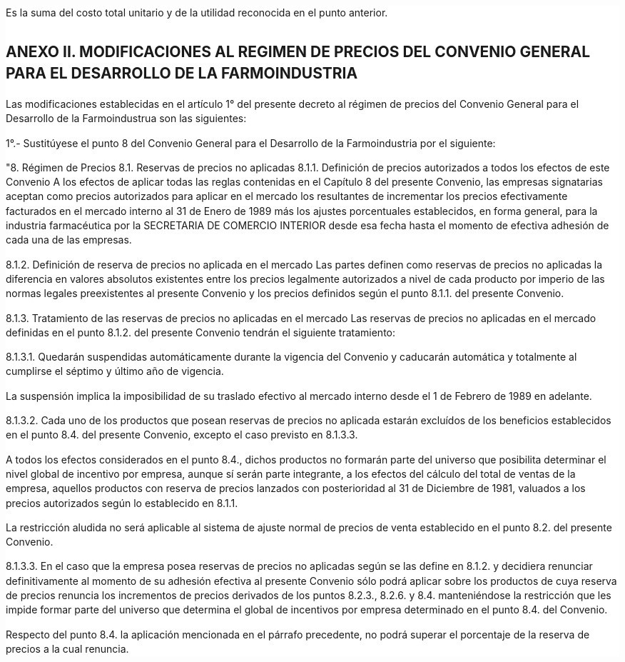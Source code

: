 Es la suma del costo total unitario  y  de la utilidad reconocida en el punto anterior.

## ANEXO II. MODIFICACIONES AL REGIMEN DE PRECIOS DEL CONVENIO GENERAL PARA EL DESARROLLO DE LA FARMOINDUSTRIA

<a id="1"></a>
Las  modificaciones  establecidas  en  el  artículo  1° del presente decreto  al  régimen  de  precios  del  Convenio  General  para   el Desarrollo de la Farmoindustrua son las siguientes:

1°.-  Sustitúyese el punto 8 del Convenio General para el Desarrollo de la Farmoindustria por el siguiente:

"8. Régimen de Precios 8.1. Reservas de precios no aplicadas 8.1.1. Definición de precios autorizados a todos los efectos de este Convenio A los efectos  de aplicar todas las reglas contenidas en el Capítulo 8  del presente Convenio,  las  empresas  signatarias  aceptan  como precios  autorizados  para  aplicar en el mercado los resultantes de incrementar  los  precios efectivamente  facturados  en  el  mercado interno  al  31  de Enero  de  1989  más  los  ajustes  porcentuales establecidos, en forma  general,  para la industria farmacéutica por la SECRETARIA DE COMERCIO INTERIOR  desde esa fecha hasta el momento de efectiva adhesión de cada una de las empresas.

8.1.2. Definición de reserva de precios  no  aplicada  en el mercado Las  partes  definen  como  reservas  de  precios  no  aplicadas  la diferencia   en  valores  absolutos  existentes  entre  los  precios legalmente autorizados  a  nivel de cada producto por imperio de las normas legales preexistentes  al  presente  Convenio  y  los precios definidos según el punto 8.1.1. del presente Convenio.

8.1.3.  Tratamiento  de las reservas de precios no aplicadas  en  el mercado Las reservas de precios  no  aplicadas en el mercado definidas en el punto 8.1.2. del presente Convenio tendrán el siguiente tratamiento:

8.1.3.1. Quedarán suspendidas  automáticamente  durante  la vigencia del  Convenio  y  caducarán automática y totalmente al cumplirse  el séptimo y último año de vigencia.

La suspensión implica  la  imposibilidad  de su traslado efectivo al mercado  interno  desde  el  1  de  Febrero  de  1989  en  adelante.

8.1.3.2. Cada uno de los productos que posean reservas de precios no aplicada  estarán  excluídos  de los beneficios establecidos  en  el punto  8.4.  del presente Convenio,  excepto  el  caso  previsto  en 8.1.3.3.

A todos los efectos  considerados en el punto 8.4., dichos productos no formarán parte del  universo  que  posibilita determinar el nivel global de incentivo por empresa, aunque sí serán parte integrante, a los efectos del cálculo del total de ventas  de la empresa, aquellos productos con reserva de precios lanzados con posterioridad al 31 de Diciembre  de  1981,  valuados  a los precios autorizados  según  lo establecido en 8.1.1.

La restricción aludida no será aplicable al sistema de ajuste normal de  precios  de venta establecido en  el  punto  8.2.  del  presente Convenio.

8.1.3.3. En el  caso  que  la  empresa  posea reservas de precios no aplicadas  según  se  las  define  en 8.1.2. y  decidiera  renunciar definitivamente  al  momento  de su adhesión  efectiva  al  presente Convenio sólo podrá aplicar sobre  los  productos de cuya reserva de precios renuncia los incrementos de precios  derivados de los puntos 8.2.3., 8.2.6. y 8.4. manteniéndose la restricción  que  les  impide formar parte del universo que determina el global de incentivos  por empresa determinado en el punto 8.4. del Convenio.

Respecto  del  punto  8.4.  la  aplicación  mencionada en el párrafo precedente, no podrá superar el porcentaje de  la reserva de precios a la cual renuncia.
